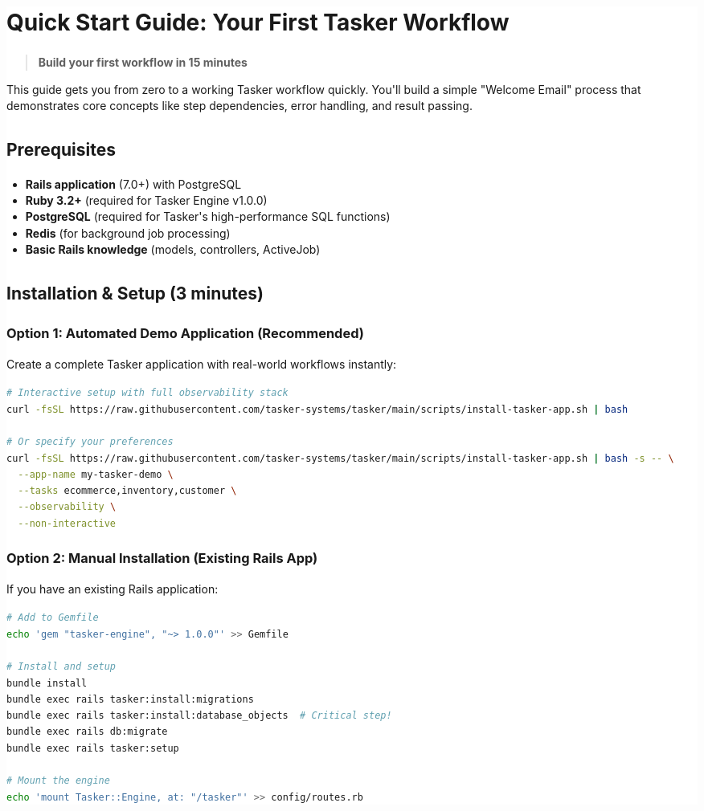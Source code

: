 # Quick Start Guide: Your First Tasker Workflow

> **Build your first workflow in 15 minutes**

This guide gets you from zero to a working Tasker workflow quickly. You'll build a simple "Welcome Email" process that demonstrates core concepts like step dependencies, error handling, and result passing.

## Prerequisites

- **Rails application** (7.0+) with PostgreSQL
- **Ruby 3.2+** (required for Tasker Engine v1.0.0)
- **PostgreSQL** (required for Tasker's high-performance SQL functions)
- **Redis** (for background job processing)
- **Basic Rails knowledge** (models, controllers, ActiveJob)

## Installation & Setup (3 minutes)

### Option 1: Automated Demo Application (Recommended)

Create a complete Tasker application with real-world workflows instantly:

```bash
# Interactive setup with full observability stack
curl -fsSL https://raw.githubusercontent.com/tasker-systems/tasker/main/scripts/install-tasker-app.sh | bash

# Or specify your preferences
curl -fsSL https://raw.githubusercontent.com/tasker-systems/tasker/main/scripts/install-tasker-app.sh | bash -s -- \
  --app-name my-tasker-demo \
  --tasks ecommerce,inventory,customer \
  --observability \
  --non-interactive
```

### Option 2: Manual Installation (Existing Rails App)

If you have an existing Rails application:

```bash
# Add to Gemfile
echo 'gem "tasker-engine", "~> 1.0.0"' >> Gemfile

# Install and setup
bundle install
bundle exec rails tasker:install:migrations
bundle exec rails tasker:install:database_objects  # Critical step!
bundle exec rails db:migrate
bundle exec rails tasker:setup

# Mount the engine
echo 'mount Tasker::Engine, at: "/tasker"' >> config/routes.rb
```
